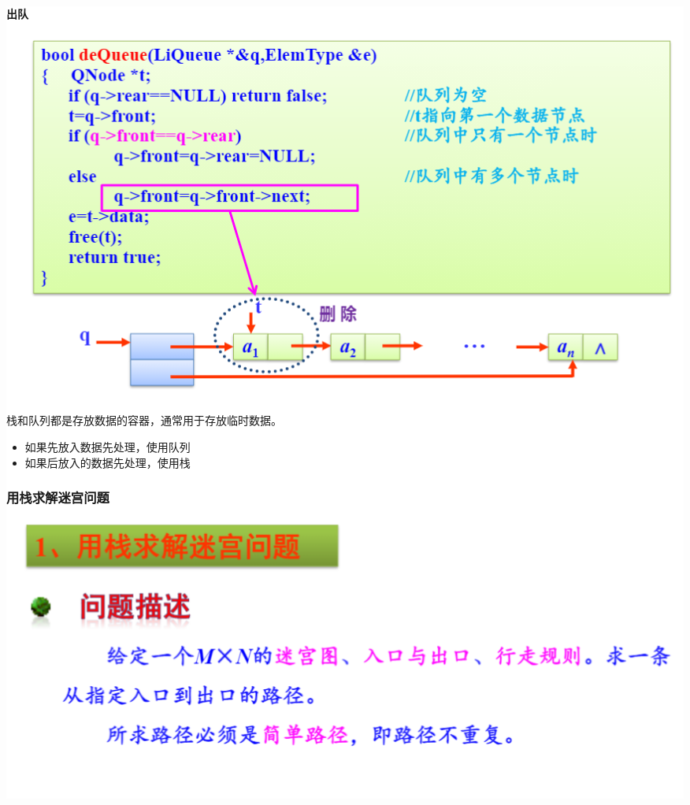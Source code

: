 **出队**

![60](asset/60.png)

栈和队列都是存放数据的容器，通常用于存放临时数据。

- 如果先放入数据先处理，使用队列
- 如果后放入的数据先处理，使用栈

### 用栈求解迷宫问题

![61](asset/61.png)
